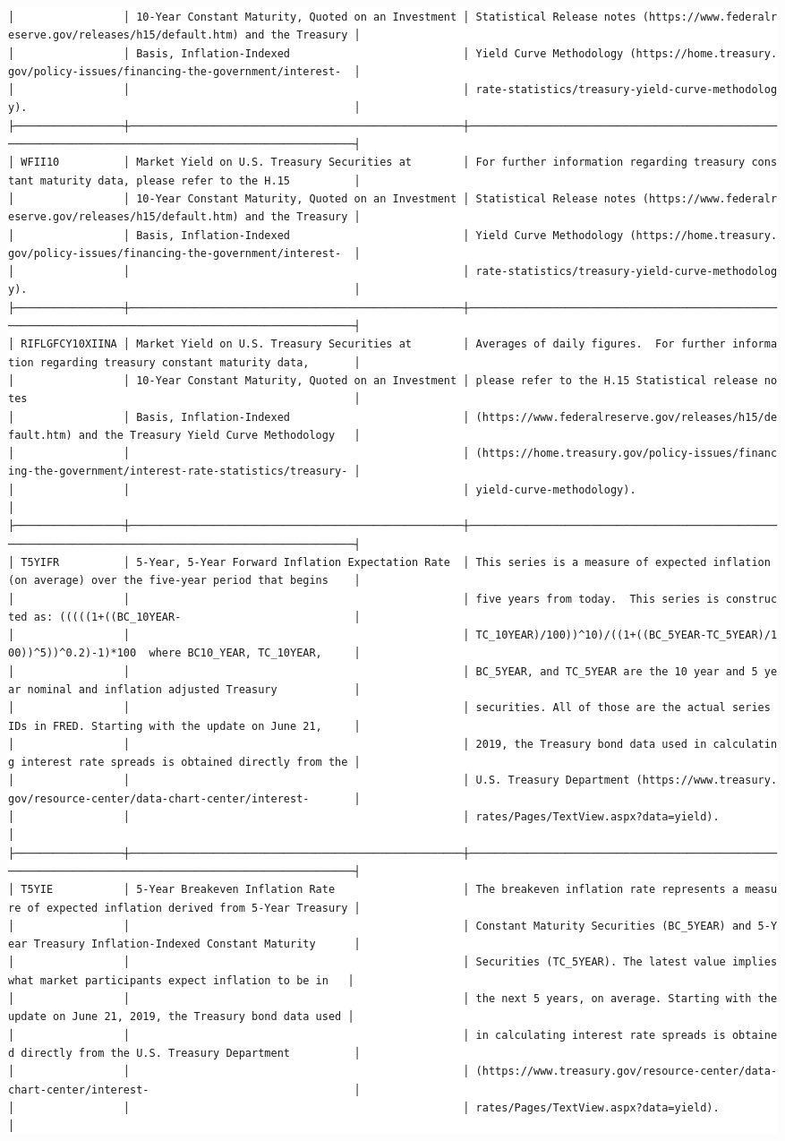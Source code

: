 ```
│                 │ 10-Year Constant Maturity, Quoted on an Investment │ Statistical Release notes (https://www.federalreserve.gov/releases/h15/default.htm) and the Treasury │
│                 │ Basis, Inflation-Indexed                           │ Yield Curve Methodology (https://home.treasury.gov/policy-issues/financing-the-government/interest-  │
│                 │                                                    │ rate-statistics/treasury-yield-curve-methodology).                                                   │
├─────────────────┼────────────────────────────────────────────────────┼──────────────────────────────────────────────────────────────────────────────────────────────────────┤
│ WFII10          │ Market Yield on U.S. Treasury Securities at        │ For further information regarding treasury constant maturity data, please refer to the H.15          │
│                 │ 10-Year Constant Maturity, Quoted on an Investment │ Statistical Release notes (https://www.federalreserve.gov/releases/h15/default.htm) and the Treasury │
│                 │ Basis, Inflation-Indexed                           │ Yield Curve Methodology (https://home.treasury.gov/policy-issues/financing-the-government/interest-  │
│                 │                                                    │ rate-statistics/treasury-yield-curve-methodology).                                                   │
├─────────────────┼────────────────────────────────────────────────────┼──────────────────────────────────────────────────────────────────────────────────────────────────────┤
│ RIFLGFCY10XIINA │ Market Yield on U.S. Treasury Securities at        │ Averages of daily figures.  For further information regarding treasury constant maturity data,       │
│                 │ 10-Year Constant Maturity, Quoted on an Investment │ please refer to the H.15 Statistical release notes                                                   │
│                 │ Basis, Inflation-Indexed                           │ (https://www.federalreserve.gov/releases/h15/default.htm) and the Treasury Yield Curve Methodology   │
│                 │                                                    │ (https://home.treasury.gov/policy-issues/financing-the-government/interest-rate-statistics/treasury- │
│                 │                                                    │ yield-curve-methodology).                                                                            │
├─────────────────┼────────────────────────────────────────────────────┼──────────────────────────────────────────────────────────────────────────────────────────────────────┤
│ T5YIFR          │ 5-Year, 5-Year Forward Inflation Expectation Rate  │ This series is a measure of expected inflation (on average) over the five-year period that begins    │
│                 │                                                    │ five years from today.  This series is constructed as: (((((1+((BC_10YEAR-                           │
│                 │                                                    │ TC_10YEAR)/100))^10)/((1+((BC_5YEAR-TC_5YEAR)/100))^5))^0.2)-1)*100  where BC10_YEAR, TC_10YEAR,     │
│                 │                                                    │ BC_5YEAR, and TC_5YEAR are the 10 year and 5 year nominal and inflation adjusted Treasury            │
│                 │                                                    │ securities. All of those are the actual series IDs in FRED. Starting with the update on June 21,     │
│                 │                                                    │ 2019, the Treasury bond data used in calculating interest rate spreads is obtained directly from the │
│                 │                                                    │ U.S. Treasury Department (https://www.treasury.gov/resource-center/data-chart-center/interest-       │
│                 │                                                    │ rates/Pages/TextView.aspx?data=yield).                                                               │
├─────────────────┼────────────────────────────────────────────────────┼──────────────────────────────────────────────────────────────────────────────────────────────────────┤
│ T5YIE           │ 5-Year Breakeven Inflation Rate                    │ The breakeven inflation rate represents a measure of expected inflation derived from 5-Year Treasury │
│                 │                                                    │ Constant Maturity Securities (BC_5YEAR) and 5-Year Treasury Inflation-Indexed Constant Maturity      │
│                 │                                                    │ Securities (TC_5YEAR). The latest value implies what market participants expect inflation to be in   │
│                 │                                                    │ the next 5 years, on average. Starting with the update on June 21, 2019, the Treasury bond data used │
│                 │                                                    │ in calculating interest rate spreads is obtained directly from the U.S. Treasury Department          │
│                 │                                                    │ (https://www.treasury.gov/resource-center/data-chart-center/interest-                                │
│                 │                                                    │ rates/Pages/TextView.aspx?data=yield).                                                               │
```